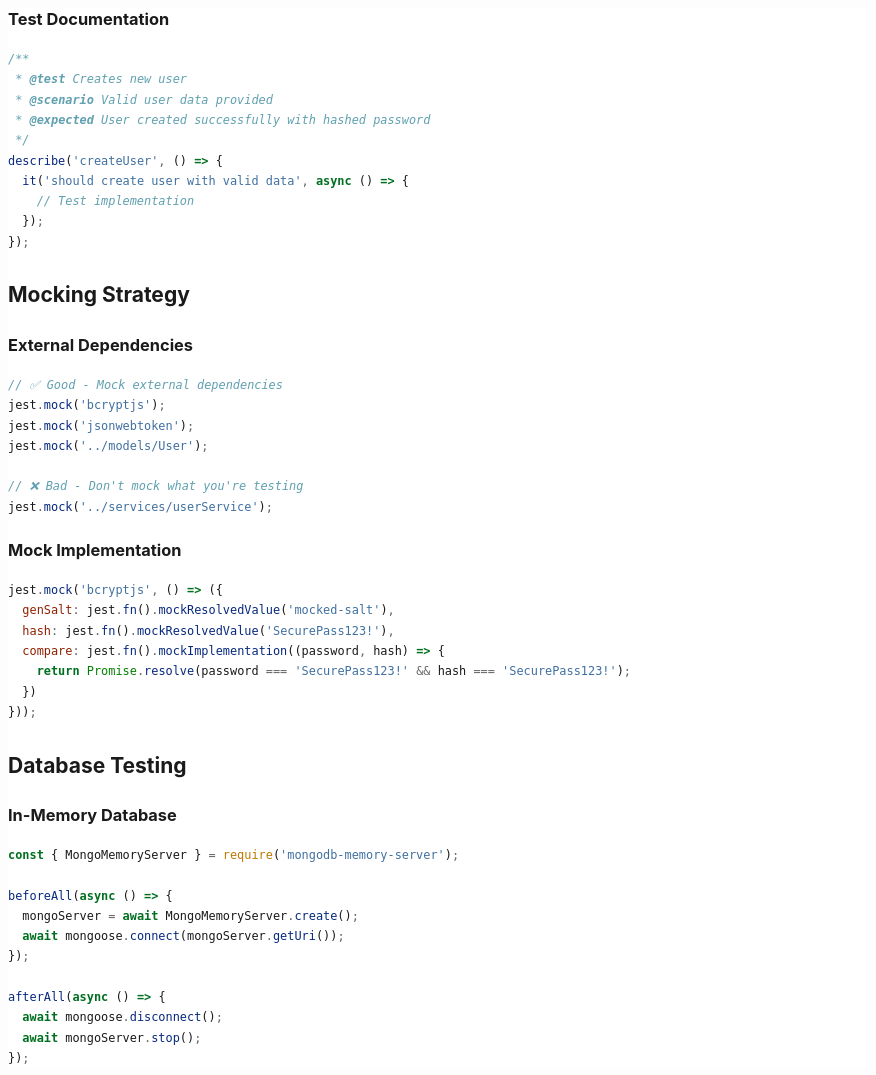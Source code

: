 ### Test Documentation
```javascript
/**
 * @test Creates new user
 * @scenario Valid user data provided
 * @expected User created successfully with hashed password
 */
describe('createUser', () => {
  it('should create user with valid data', async () => {
    // Test implementation
  });
});
```

## Mocking Strategy

### External Dependencies
```javascript
// ✅ Good - Mock external dependencies
jest.mock('bcryptjs');
jest.mock('jsonwebtoken');
jest.mock('../models/User');

// ❌ Bad - Don't mock what you're testing
jest.mock('../services/userService');
```

### Mock Implementation
```javascript
jest.mock('bcryptjs', () => ({
  genSalt: jest.fn().mockResolvedValue('mocked-salt'),
  hash: jest.fn().mockResolvedValue('SecurePass123!'),
  compare: jest.fn().mockImplementation((password, hash) => {
    return Promise.resolve(password === 'SecurePass123!' && hash === 'SecurePass123!');
  })
}));
```

## Database Testing

### In-Memory Database
```javascript
const { MongoMemoryServer } = require('mongodb-memory-server');

beforeAll(async () => {
  mongoServer = await MongoMemoryServer.create();
  await mongoose.connect(mongoServer.getUri());
});

afterAll(async () => {
  await mongoose.disconnect();
  await mongoServer.stop();
});
```
